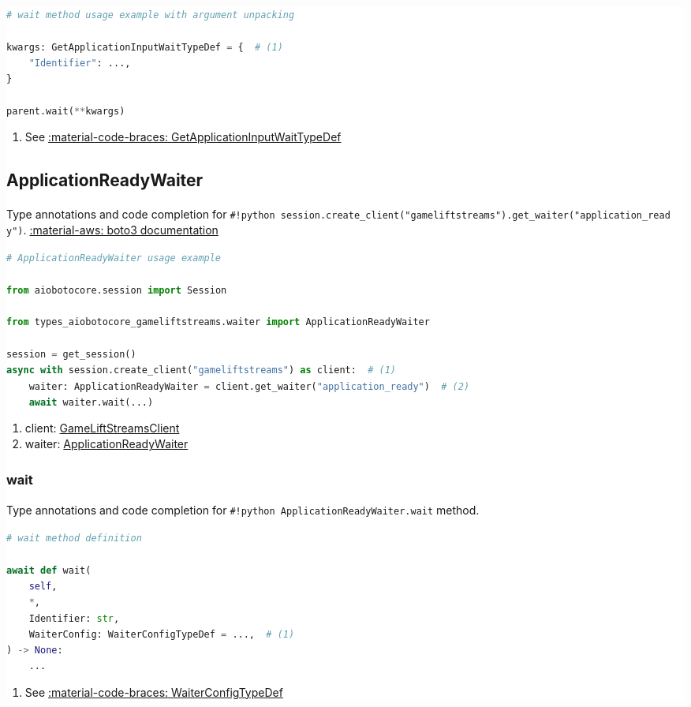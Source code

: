 
```python
# wait method usage example with argument unpacking

kwargs: GetApplicationInputWaitTypeDef = {  # (1)
    "Identifier": ...,
}

parent.wait(**kwargs)
```

1. See [:material-code-braces: GetApplicationInputWaitTypeDef](./type_defs.md#getapplicationinputwaittypedef)
## ApplicationReadyWaiter

Type annotations and code completion for `#!python session.create_client("gameliftstreams").get_waiter("application_ready")`.
[:material-aws: boto3 documentation](https://boto3.amazonaws.com/v1/documentation/api/latest/reference/services/gameliftstreams/waiter/ApplicationReady.html#GameLiftStreams.Waiter.ApplicationReady)

```python
# ApplicationReadyWaiter usage example

from aiobotocore.session import Session

from types_aiobotocore_gameliftstreams.waiter import ApplicationReadyWaiter

session = get_session()
async with session.create_client("gameliftstreams") as client:  # (1)
    waiter: ApplicationReadyWaiter = client.get_waiter("application_ready")  # (2)
    await waiter.wait(...)
```

1. client: [GameLiftStreamsClient](./client.md)
2. waiter: [ApplicationReadyWaiter](./waiters.md#applicationreadywaiter)


### wait

Type annotations and code completion for `#!python ApplicationReadyWaiter.wait` method.

```python
# wait method definition

await def wait(
    self,
    *,
    Identifier: str,
    WaiterConfig: WaiterConfigTypeDef = ...,  # (1)
) -> None:
    ...
```

1. See [:material-code-braces: WaiterConfigTypeDef](./type_defs.md#waiterconfigtypedef)
